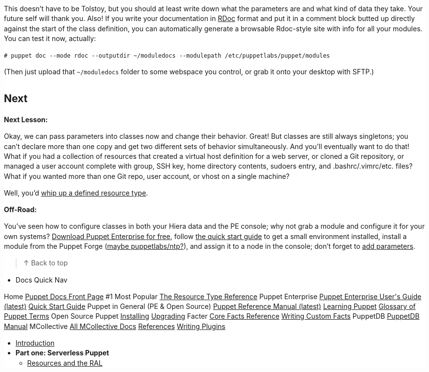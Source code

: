 
This doesn’t have to be Tolstoy, but you should at least write down what the parameters are and what kind of data they take. Your future self will thank you. Also! If you write your documentation in [RDoc](http://docs.seattlerb.org/rdoc/RDoc/Markup.html) format and put it in a comment block butted up directly against the start of the class definition, you can automatically generate a browsable Rdoc-style site with info for all your modules. You can test it now, actually:
    
    
    # puppet doc --mode rdoc --outputdir ~/moduledocs --modulepath /etc/puppetlabs/puppet/modules
    

(Then just upload that `~/moduledocs` folder to some webspace you control, or grab it onto your desktop with SFTP.)

## Next

**Next Lesson:**

Okay, we can pass parameters into classes now and change their behavior. Great! But classes are still always singletons; you can’t declare more than one copy and get two different sets of behavior simultaneously. And you’ll eventually want to do that! What if you had a collection of resources that created a virtual host definition for a web server, or cloned a Git repository, or managed a user account complete with group, SSH key, home directory contents, sudoers entry, and .bashrc/.vimrc/etc. files? What if you wanted more than one Git repo, user account, or vhost on a single machine?

Well, you’d [whip up a defined resource type](./definedtypes.html).

**Off-Road:**

You’ve seen how to configure classes in both your Hiera data and the PE console; why not grab a module and configure it for your own systems? [Download Puppet Enterprise for free](http://info.puppetlabs.com/download-pe.html), follow [the quick start guide](/pe/latest/quick_start.html) to get a small environment installed, install a module from the Puppet Forge ([maybe puppetlabs/ntp?](http://forge.puppetlabs.com/puppetlabs/ntp)), and assign it to a node in the console; don’t forget to [add parameters](/pe/latest/console_classes_groups.html#setting-class-parameters).

> ↑ Back to top

  * Docs Quick Nav

Home
    [Puppet Docs Front Page](/)
#1 Most Popular
    [The Resource Type Reference](/references/stable/type.html)
Puppet Enterprise
    [Puppet Enterprise User's Guide (latest)](/pe/latest/)
    [Quick Start Guide](/pe/latest/quick_start.html)
Puppet in General (PE & Open Source)
    [Puppet Reference Manual (latest)](/puppet/latest/reference)
    [Learning Puppet](/learning/)
    [Glossary of Puppet Terms](/references/glossary.html)
Open Source Puppet
    [Installing](/guides/install_puppet/pre_install.html)
    [Upgrading](/guides/install_puppet/upgrading.html)
Facter
    [Core Facts Reference](/facter/latest/core_facts.html)
    [Writing Custom Facts](/facter/latest/fact_overview.html)
PuppetDB
    [PuppetDB Manual](/puppetdb/latest)
MCollective
    [All MCollective Docs](/mcollective/index.html)
    [References](/mcollective/reference/index.html)
    [Writing Plugins](/mcollective/simplerpc/index.html)
  * [Introduction](/learning/index.html)
  * **Part one: Serverless Puppet**
    * [Resources and the RAL](/learning/ral.html)